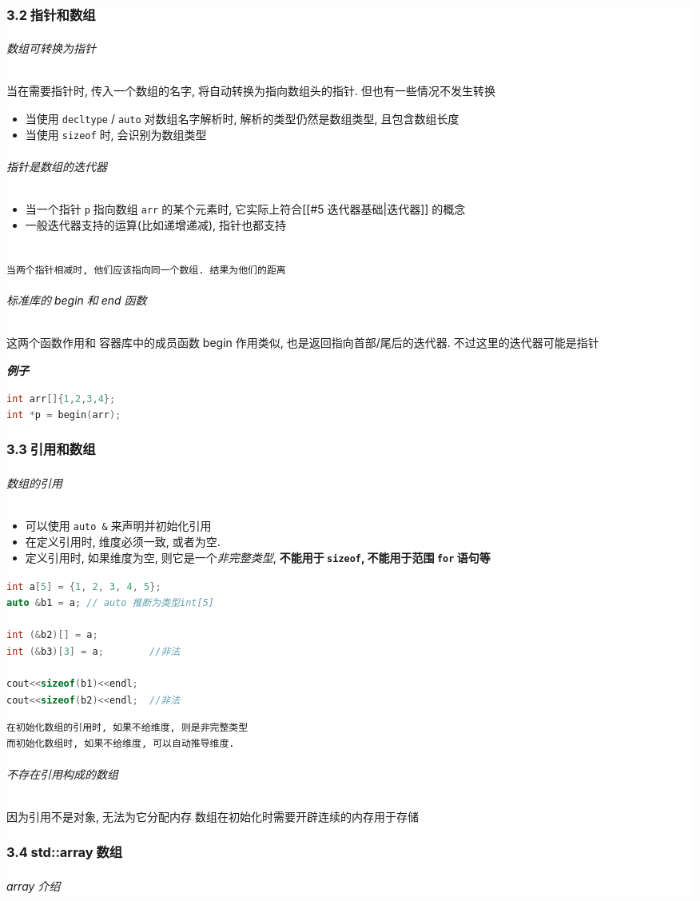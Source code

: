 ### 3.2 指针和数组
###### 数组可转换为指针
当在需要指针时, 传入一个数组的名字, 将自动转换为指向数组头的指针.
但也有一些情况不发生转换
- 当使用 `decltype` / `auto` 对数组名字解析时, 解析的类型仍然是数组类型, 且包含数组长度
- 当使用 `sizeof` 时, 会识别为数组类型
###### 指针是数组的迭代器
- 当一个指针 `p` 指向数组 `arr` 的某个元素时, 它实际上符合[[#5 迭代器基础|迭代器]] 的概念
- 一般迭代器支持的运算(比如递增递减), 指针也都支持

```ad-note

当两个指针相减时, 他们应该指向同一个数组. 结果为他们的距离
```

###### 标准库的 begin 和 end 函数
这两个函数作用和 容器库中的成员函数 begin 作用类似, 也是返回指向首部/尾后的迭代器.
不过这里的迭代器可能是指针

***例子***

```cpp
int arr[]{1,2,3,4};
int *p = begin(arr);
```

### 3.3 引用和数组
###### 数组的引用
- 可以使用 `auto &` 来声明并初始化引用
- 在定义引用时, 维度必须一致, 或者为空.
- 定义引用时, 如果维度为空, 则它是一个*非完整类型*, **不能用于 `sizeof`, 不能用于范围 `for` 语句等**

```cpp
int a[5] = {1, 2, 3, 4, 5};
auto &b1 = a; // auto 推断为类型int[5]

int (&b2)[] = a;
int (&b3)[3] = a;        //非法

cout<<sizeof(b1)<<endl;
cout<<sizeof(b2)<<endl;  //非法
```

```ad-note
在初始化数组的引用时, 如果不给维度, 则是非完整类型
而初始化数组时, 如果不给维度, 可以自动推导维度.
```

###### 不存在引用构成的数组
因为引用不是对象, 无法为它分配内存
数组在初始化时需要开辟连续的内存用于存储

### 3.4 std::array 数组
###### array 介绍
